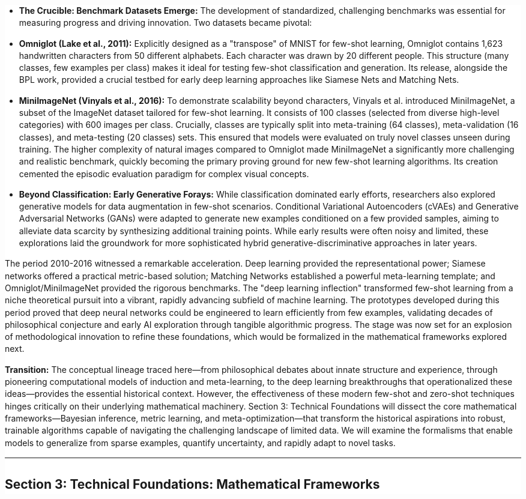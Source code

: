 *   **The Crucible: Benchmark Datasets Emerge:** The development of standardized, challenging benchmarks was essential for measuring progress and driving innovation. Two datasets became pivotal:

*   **Omniglot (Lake et al., 2011):** Explicitly designed as a "transpose" of MNIST for few-shot learning, Omniglot contains 1,623 handwritten characters from 50 different alphabets. Each character was drawn by 20 different people. This structure (many classes, few examples per class) makes it ideal for testing few-shot classification and generation. Its release, alongside the BPL work, provided a crucial testbed for early deep learning approaches like Siamese Nets and Matching Nets.

*   **MiniImageNet (Vinyals et al., 2016):** To demonstrate scalability beyond characters, Vinyals et al. introduced MiniImageNet, a subset of the ImageNet dataset tailored for few-shot learning. It consists of 100 classes (selected from diverse high-level categories) with 600 images per class. Crucially, classes are typically split into meta-training (64 classes), meta-validation (16 classes), and meta-testing (20 classes) sets. This ensured that models were evaluated on truly novel classes unseen during training. The higher complexity of natural images compared to Omniglot made MiniImageNet a significantly more challenging and realistic benchmark, quickly becoming the primary proving ground for new few-shot learning algorithms. Its creation cemented the episodic evaluation paradigm for complex visual concepts.

*   **Beyond Classification: Early Generative Forays:** While classification dominated early efforts, researchers also explored generative models for data augmentation in few-shot scenarios. Conditional Variational Autoencoders (cVAEs) and Generative Adversarial Networks (GANs) were adapted to generate new examples conditioned on a few provided samples, aiming to alleviate data scarcity by synthesizing additional training points. While early results were often noisy and limited, these explorations laid the groundwork for more sophisticated hybrid generative-discriminative approaches in later years.

The period 2010-2016 witnessed a remarkable acceleration. Deep learning provided the representational power; Siamese networks offered a practical metric-based solution; Matching Networks established a powerful meta-learning template; and Omniglot/MiniImageNet provided the rigorous benchmarks. The "deep learning inflection" transformed few-shot learning from a niche theoretical pursuit into a vibrant, rapidly advancing subfield of machine learning. The prototypes developed during this period proved that deep neural networks could be engineered to learn efficiently from few examples, validating decades of philosophical conjecture and early AI exploration through tangible algorithmic progress. The stage was now set for an explosion of methodological innovation to refine these foundations, which would be formalized in the mathematical frameworks explored next.

**Transition:** The conceptual lineage traced here—from philosophical debates about innate structure and experience, through pioneering computational models of induction and meta-learning, to the deep learning breakthroughs that operationalized these ideas—provides the essential historical context. However, the effectiveness of these modern few-shot and zero-shot techniques hinges critically on their underlying mathematical machinery. Section 3: Technical Foundations will dissect the core mathematical frameworks—Bayesian inference, metric learning, and meta-optimization—that transform the historical aspirations into robust, trainable algorithms capable of navigating the challenging landscape of limited data. We will examine the formalisms that enable models to generalize from sparse examples, quantify uncertainty, and rapidly adapt to novel tasks.



---





## Section 3: Technical Foundations: Mathematical Frameworks
